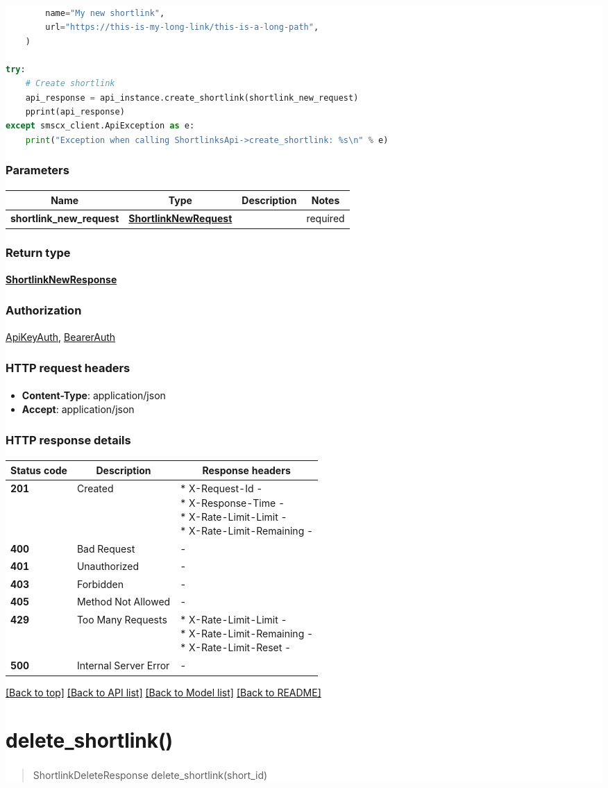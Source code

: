 ```python
        name="My new shortlink",
        url="https://this-is-my-long-link/this-is-a-long-path",
    )

try:
    # Create shortlink
    api_response = api_instance.create_shortlink(shortlink_new_request)
    pprint(api_response)
except smscx_client.ApiException as e:
    print("Exception when calling ShortlinksApi->create_shortlink: %s\n" % e)
```


### Parameters

Name | Type | Description  | Notes
------------- | ------------- | ------------- | -------------
 **shortlink_new_request** | [**ShortlinkNewRequest**](../model/ShortlinkNewRequest.md)|  | required

### Return type

[**ShortlinkNewResponse**](../model/ShortlinkNewResponse.md)

### Authorization

[ApiKeyAuth](../../README.md#ApiKeyAuth), [BearerAuth](../../README.md#BearerAuth)

### HTTP request headers

 - **Content-Type**: application/json
 - **Accept**: application/json


### HTTP response details

| Status code | Description | Response headers |
|-------------|-------------|------------------|
**201** | Created |  * X-Request-Id -  <br>  * X-Response-Time -  <br>  * X-Rate-Limit-Limit -  <br>  * X-Rate-Limit-Remaining -  <br>  |
**400** | Bad Request |  -  |
**401** | Unauthorized |  -  |
**403** | Forbidden |  -  |
**405** | Method Not Allowed |  -  |
**429** | Too Many Requests |  * X-Rate-Limit-Limit -  <br>  * X-Rate-Limit-Remaining -  <br>  * X-Rate-Limit-Reset -  <br>  |
**500** | Internal Server Error |  -  |

[[Back to top]](#) [[Back to API list]](../../README.md#available-methods) [[Back to Model list]](../../README.md#models) [[Back to README]](../../README.md)

# **delete_shortlink()**
> ShortlinkDeleteResponse delete_shortlink(short_id)
